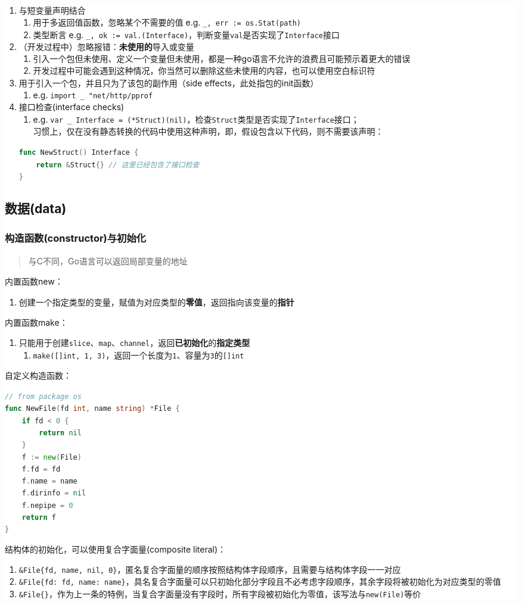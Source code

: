 1. 与短变量声明结合
    1. 用于多返回值函数，忽略某个不需要的值 e.g. ```_, err := os.Stat(path)```
    2. 类型断言 e.g. ```_, ok := val.(Interface)```，判断变量```val```是否实现了```Interface```接口
2. （开发过程中）忽略报错：**未使用的**导入或变量
    1. 引入一个包但未使用、定义一个变量但未使用，都是一种go语言不允许的浪费且可能预示着更大的错误
    2. 开发过程中可能会遇到这种情况，你当然可以删除这些未使用的内容，也可以使用空白标识符
3. 用于引入一个包，并且只为了该包的副作用（side effects，此处指包的init函数）
    1. e.g. ```import _ "net/http/pprof```
4. 接口检查(interface checks)
    1. e.g. ```var _ Interface = (*Struct)(nil)```，检查```Struct```类型是否实现了```Interface```接口；  
       习惯上，仅在没有静态转换的代码中使用这种声明，即，假设包含以下代码，则不需要该声明：
    ```go 
    func NewStruct() Interface {
        return &Struct{} // 这里已经包含了接口检查
    }
    ```

## 数据(data)

### 构造函数(constructor)与初始化

> 与C不同，Go语言可以返回局部变量的地址

内置函数new：

1. 创建一个指定类型的变量，赋值为对应类型的**零值**，返回指向该变量的**指针**

内置函数make：

1. 只能用于创建`slice`、`map`、`channel`，返回**已初始化**的**指定类型**
    1. `make([]int, 1, 3)`，返回一个长度为`1`、容量为`3`的`[]int`

自定义构造函数：

```go 
// from package os
func NewFile(fd int, name string) *File {
	if fd < 0 {
		return nil
	}
	f := new(File)
	f.fd = fd
	f.name = name
	f.dirinfo = nil
	f.nepipe = 0
	return f
}
```

结构体的初始化，可以使用复合字面量(composite literal)：

1. `&File{fd, name, nil, 0}`，匿名复合字面量的顺序按照结构体字段顺序，且需要与结构体字段一一对应
2. `&File{fd: fd, name: name}`，具名复合字面量可以只初始化部分字段且不必考虑字段顺序，其余字段将被初始化为对应类型的零值
3. `&File{}`，作为上一条的特例，当复合字面量没有字段时，所有字段被初始化为零值，该写法与`new(File)`等价
